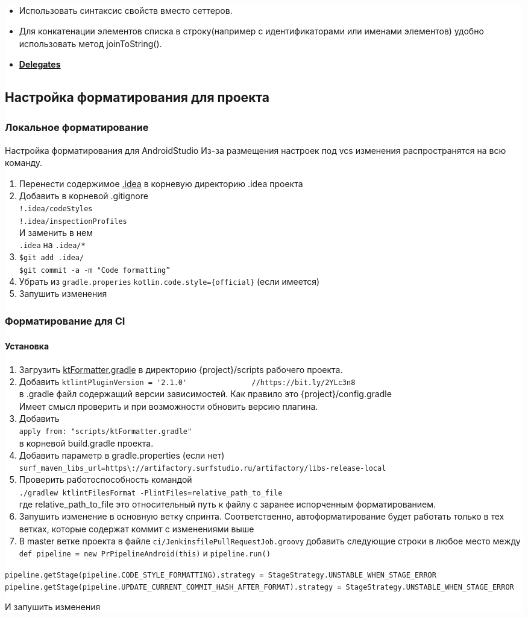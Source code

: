 * Использовать синтаксис свойств вместо сеттеров.

* Для конкатенации элементов списка в строку(например с идентификаторами
или именами элементов) удобно использовать метод joinToString().

* [**Delegates**][delegates]

## Настройка форматирования для проекта

### Локальное форматирование

Настройка форматирования для AndroidStudio
Из-за размещения настроек под vcs изменения распространятся на всю команду.

1. Перенести содержимое [.idea][ideaCodeSettings] в корневую директорию 
.idea проекта
2. Добавить в корневой .gitignore  
`!.idea/codeStyles`  
`!.idea/inspectionProfiles`  
И заменить в нем  
`.idea` на `.idea/*`
3. `$git add .idea/`  
   `$git commit -a -m "Code formatting”`
4. Убрать из `gradle.properies` `kotlin.code.style={official}` (если имеется)
5. Запушить изменения

### Форматирование для CI
#### Установка
1. Загрузить [ktFormatter.gradle][ktFormatter] в директорию {project}/scripts
рабочего проекта.
2. Добавить
`ktlintPluginVersion = '2.1.0'               //https://bit.ly/2YLc3n8`  
в .gradle файл содержащий версии зависимостей. Как правило это {project}/config.gradle  
Имеет смысл проверить и при возможности обновить версию плагина.
3. Добавить   
`apply from: "scripts/ktFormatter.gradle"`  
в корневой build.gradle проекта.
4. Добавить параметр в gradle.properties (если нет)  
`surf_maven_libs_url=https\://artifactory.surfstudio.ru/artifactory/libs-release-local`
5. Проверить работоспособность командой  
`./gradlew ktlintFilesFormat -PlintFiles=relative_path_to_file`    
где relative_path_to_file это относительный путь к файлу с заранее испорченным форматированием.
6. Запушить изменение в основную ветку спринта. Соответственно, автоформатирование будет работать только в тех ветках, которые содержат коммит с изменениями выше
7. В master ветке проекта в файле `ci/JenkinsfilePullRequestJob.groovy` добавить следующие строки в любое место между `def pipeline = new PrPipelineAndroid(this)` и `pipeline.run()`  
```
pipeline.getStage(pipeline.CODE_STYLE_FORMATTING).strategy = StageStrategy.UNSTABLE_WHEN_STAGE_ERROR
pipeline.getStage(pipeline.UPDATE_CURRENT_COMMIT_HASH_AFTER_FORMAT).strategy = StageStrategy.UNSTABLE_WHEN_STAGE_ERROR
```  
И запушить изменения


[conv]: https://kotlinlang.org/docs/reference/coding-conventions.html
[style]: https://android.github.io/kotlin-guides/style.html
[robot]: https://habrahabr.ru/company/redmadrobot/blog/343458/
[surf]: java_codestyle.md
[r_naming]: https://github.com/RedMadRobot/kotlin-style-guide#%D0%9F%D1%80%D0%B0%D0%B2%D0%B8%D0%BB%D0%B0-%D0%B8%D0%BC%D0%B5%D0%BD%D0%BE%D0%B2%D0%B0%D0%BD%D0%B8%D1%8F
[special_chars]: https://android.github.io/kotlin-guides/style.html#special-characters
[delegates]: kotlin_delegates.md
[ktFormatter]: https://bitbucket.org/surfstudio/android-standard/downloads/ktFormatter.gradle
[ideaCodeSettings]: https://bitbucket.org/surfstudio/android-standard/downloads/ideaProjectConfig.zip